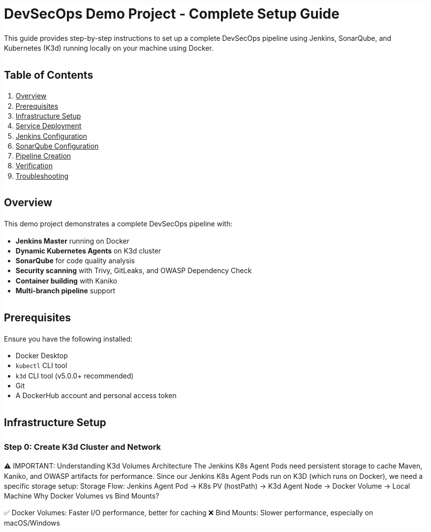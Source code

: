 # DevSecOps Demo Project - Complete Setup Guide

This guide provides step-by-step instructions to set up a complete DevSecOps pipeline using Jenkins, SonarQube, and Kubernetes (K3d) running locally on your machine using Docker.

## Table of Contents
1. [Overview](#overview)
2. [Prerequisites](#prerequisites)
3. [Infrastructure Setup](#infrastructure-setup)
4. [Service Deployment](#service-deployment)
5. [Jenkins Configuration](#jenkins-configuration)
6. [SonarQube Configuration](#sonarqube-configuration)
7. [Pipeline Creation](#pipeline-creation)
8. [Verification](#verification)
9. [Troubleshooting](#troubleshooting)

## Overview

This demo project demonstrates a complete DevSecOps pipeline with:
- **Jenkins Master** running on Docker
- **Dynamic Kubernetes Agents** on K3d cluster
- **SonarQube** for code quality analysis
- **Security scanning** with Trivy, GitLeaks, and OWASP Dependency Check
- **Container building** with Kaniko
- **Multi-branch pipeline** support

## Prerequisites

Ensure you have the following installed:
- Docker Desktop
- `kubectl` CLI tool
- `k3d` CLI tool (v5.0.0+ recommended)
- Git
- A DockerHub account and personal access token

## Infrastructure Setup

### Step 0: Create K3d Cluster and Network

⚠️ IMPORTANT: Understanding K3d Volumes Architecture
The Jenkins K8s Agent Pods need persistent storage to cache Maven, Kaniko, and OWASP artifacts for performance. Since our Jenkins K8s Agent Pods run on K3D (which runs on Docker), we need a specific storage setup:
Storage Flow: Jenkins Agent Pod → K8s PV (hostPath) → K3d Agent Node → Docker Volume → Local Machine
Why Docker Volumes vs Bind Mounts?

✅ Docker Volumes: Faster I/O performance, better for caching
❌ Bind Mounts: Slower performance, especially on macOS/Windows
